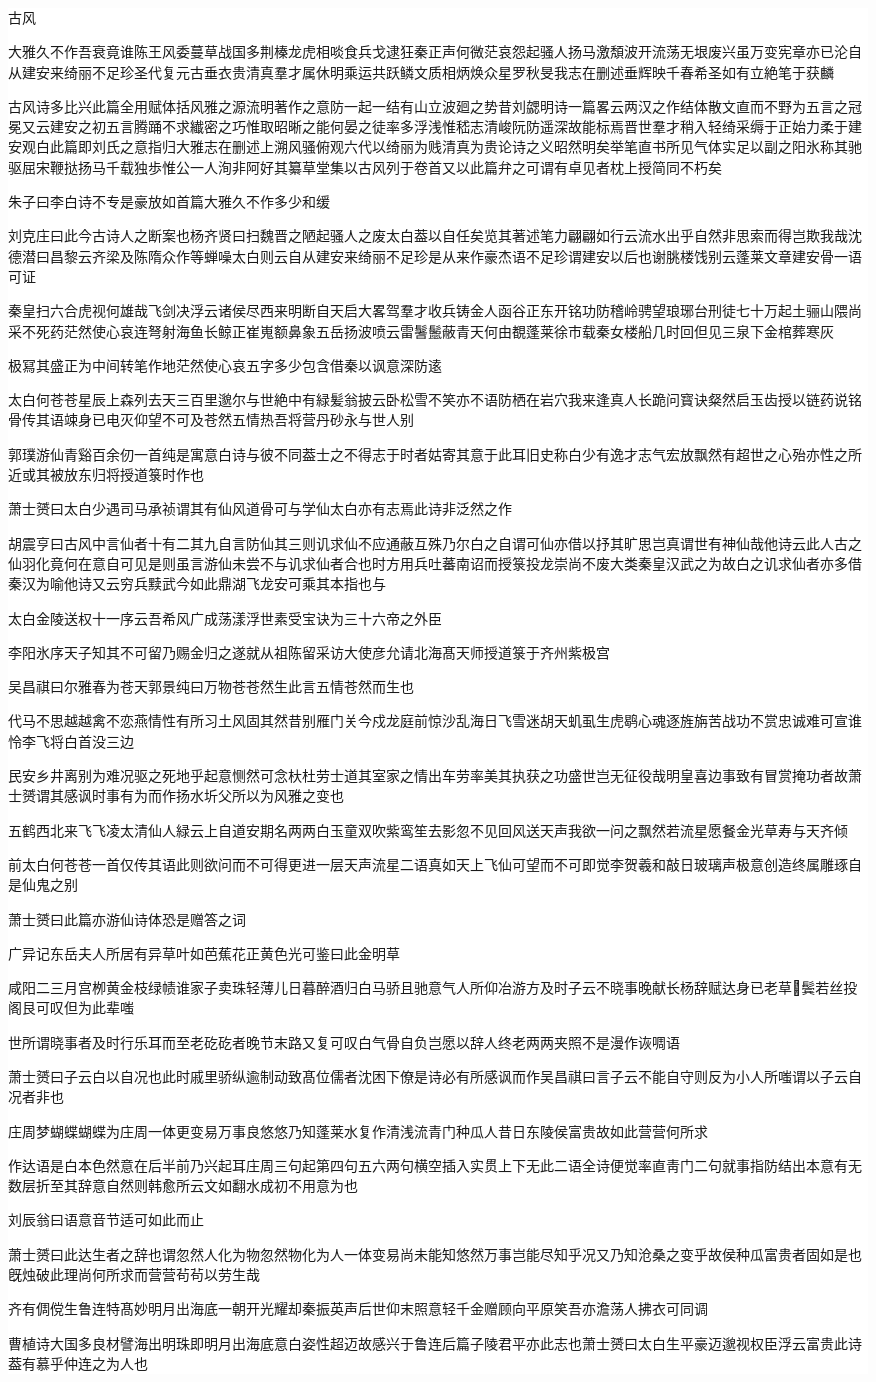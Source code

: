 古风  

大雅久不作吾衰竟谁陈王风委蔓草战国多荆榛龙虎相啖食兵戈逮狂秦正声何微茫哀怨起骚人扬马激頽波开流荡无垠废兴虽万变宪章亦已沦自从建安来绮丽不足珍圣代复元古垂衣贵清真羣才属休明乘运共跃鳞文质相炳焕众星罗秋旻我志在删述垂辉映千春希圣如有立絶笔于获麟  

古风诗多比兴此篇全用赋体括风雅之源流明著作之意防一起一结有山立波廻之势昔刘勰明诗一篇畧云两汉之作结体散文直而不野为五言之冠冕又云建安之初五言腾踊不求纎密之巧惟取昭晰之能何晏之徒率多浮浅惟嵇志清峻阮防遥深故能标焉晋世羣才稍入轻绮采缛于正始力柔于建安观白此篇即刘氏之意指归大雅志在删述上溯风骚俯观六代以绮丽为贱清真为贵论诗之义昭然明矣举笔直书所见气体实足以副之阳氷称其驰驱屈宋鞭挞扬马千载独歩惟公一人洵非阿好其纂草堂集以古风列于卷首又以此篇弁之可谓有卓见者枕上授简同不朽矣  

朱子曰李白诗不专是豪放如首篇大雅久不作多少和缓  

刘克庄曰此今古诗人之断案也杨齐贤曰扫魏晋之陋起骚人之废太白葢以自任矣览其著述笔力翩翩如行云流水出乎自然非思索而得岂欺我哉沈德潜曰昌黎云齐梁及陈隋众作等蝉噪太白则云自从建安来绮丽不足珍是从来作豪杰语不足珍谓建安以后也谢朓楼饯别云蓬莱文章建安骨一语可证  

秦皇扫六合虎视何雄哉飞剑决浮云诸侯尽西来明断自天启大畧驾羣才收兵铸金人函谷正东开铭功防稽岭骋望琅琊台刑徒七十万起土骊山隈尚采不死药茫然使心哀连弩射海鱼长鲸正崔嵬额鼻象五岳扬波喷云雷鬐鬛蔽青天何由覩蓬莱徐市载秦女楼船几时回但见三泉下金棺葬寒灰  

极冩其盛正为中间转笔作地茫然使心哀五字多少包含借秦以讽意深防逺  

太白何苍苍星辰上森列去天三百里邈尔与世絶中有緑髪翁披云卧松雪不笑亦不语防栖在岩穴我来逢真人长跪问寳诀粲然启玉齿授以链药说铭骨传其语竦身已电灭仰望不可及苍然五情热吾将营丹砂永与世人别  

郭璞游仙青谿百余仞一首纯是寓意白诗与彼不同葢士之不得志于时者姑寄其意于此耳旧史称白少有逸才志气宏放飘然有超世之心殆亦性之所近或其被放东归将授道箓时作也  

萧士赟曰太白少遇司马承祯谓其有仙风道骨可与学仙太白亦有志焉此诗非泛然之作  

胡震亨曰古风中言仙者十有二其九自言防仙其三则讥求仙不应通蔽互殊乃尔白之自谓可仙亦借以抒其旷思岂真谓世有神仙哉他诗云此人古之仙羽化竟何在意自可见是则虽言游仙未尝不与讥求仙者合也时方用兵吐蕃南诏而授箓投龙崇尚不废大类秦皇汉武之为故白之讥求仙者亦多借秦汉为喻他诗又云穷兵黩武今如此鼎湖飞龙安可乘其本指也与  

太白金陵送权十一序云吾希风广成荡漾浮世素受宝诀为三十六帝之外臣  

李阳氷序天子知其不可留乃赐金归之遂就从祖陈留采访大使彦允请北海髙天师授道箓于齐州紫极宫  

吴昌祺曰尔雅春为苍天郭景纯曰万物苍苍然生此言五情苍然而生也  

代马不思越越禽不恋燕情性有所习土风固其然昔别雁门关今戍龙庭前惊沙乱海日飞雪迷胡天虮虱生虎鹖心魂逐旌旃苦战功不赏忠诚难可宣谁怜李飞将白首没三边  

民安乡井离别为难况驱之死地乎起意恻然可念杕杜劳士道其室家之情出车劳率美其执获之功盛世岂无征役哉明皇喜边事致有冒赏掩功者故萧士赟谓其感讽时事有为而作扬水圻父所以为风雅之变也  

五鹤西北来飞飞凌太清仙人緑云上自道安期名两两白玉童双吹紫鸾笙去影忽不见回风送天声我欲一问之飘然若流星愿餐金光草寿与天齐倾  

前太白何苍苍一首仅传其语此则欲问而不可得更进一层天声流星二语真如天上飞仙可望而不可即觉李贺羲和敲日玻璃声极意创造终属雕琢自是仙鬼之别  

萧士赟曰此篇亦游仙诗体恐是赠答之词  

广异记东岳夫人所居有异草叶如芭蕉花正黄色光可鉴曰此金明草  

咸阳二三月宫栁黄金枝绿帻谁家子卖珠轻薄儿日暮醉酒归白马骄且驰意气人所仰冶游方及时子云不晓事晚献长杨辞赋达身已老草鬓若丝投阁艮可叹但为此辈嗤  

世所谓晓事者及时行乐耳而至老矻矻者晚节末路又复可叹白气骨自负岂愿以辞人终老两两夹照不是漫作诙啁语  

萧士赟曰子云白以自况也此时戚里骄纵逾制动致髙位儒者沈困下僚是诗必有所感讽而作吴昌祺曰言子云不能自守则反为小人所嗤谓以子云自况者非也  

庄周梦蝴蝶蝴蝶为庄周一体更变易万事良悠悠乃知蓬莱水复作清浅流青门种瓜人昔日东陵侯富贵故如此营营何所求  

作达语是白本色然意在后半前乃兴起耳庄周三句起第四句五六两句横空插入实贯上下无此二语全诗便觉率直靑门二句就事指防结出本意有无数层折至其辞意自然则韩愈所云文如翻水成初不用意为也  

刘辰翁曰语意音节适可如此而止  

萧士赟曰此达生者之辞也谓忽然人化为物忽然物化为人一体变易尚未能知悠然万事岂能尽知乎况又乃知沧桑之变乎故侯种瓜富贵者固如是也旣烛破此理尚何所求而营营茍茍以劳生哉  

齐有倜傥生鲁连特髙妙明月出海底一朝开光耀却秦振英声后世仰末照意轻千金赠顾向平原笑吾亦澹荡人拂衣可同调  

曹植诗大国多良材譬海出明珠即明月出海底意白姿性超迈故感兴于鲁连后篇子陵君平亦此志也萧士赟曰太白生平豪迈邈视权臣浮云富贵此诗葢有慕乎仲连之为人也  
